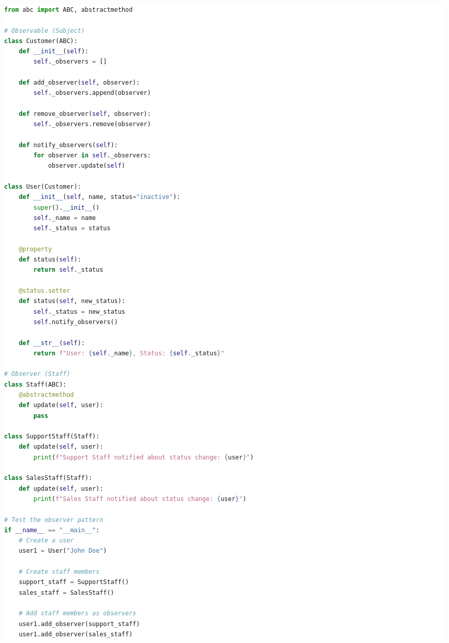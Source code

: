 
```python
from abc import ABC, abstractmethod

# Observable (Subject)
class Customer(ABC):
    def __init__(self):
        self._observers = []

    def add_observer(self, observer):
        self._observers.append(observer)

    def remove_observer(self, observer):
        self._observers.remove(observer)

    def notify_observers(self):
        for observer in self._observers:
            observer.update(self)

class User(Customer):
    def __init__(self, name, status="inactive"):
        super().__init__()
        self._name = name
        self._status = status

    @property
    def status(self):
        return self._status

    @status.setter
    def status(self, new_status):
        self._status = new_status
        self.notify_observers()

    def __str__(self):
        return f"User: {self._name}, Status: {self._status}"

# Observer (Staff)
class Staff(ABC):
    @abstractmethod
    def update(self, user):
        pass

class SupportStaff(Staff):
    def update(self, user):
        print(f"Support Staff notified about status change: {user}")

class SalesStaff(Staff):
    def update(self, user):
        print(f"Sales Staff notified about status change: {user}")

# Test the observer pattern
if __name__ == "__main__":
    # Create a user
    user1 = User("John Doe")

    # Create staff members
    support_staff = SupportStaff()
    sales_staff = SalesStaff()

    # Add staff members as observers
    user1.add_observer(support_staff)
    user1.add_observer(sales_staff)

```